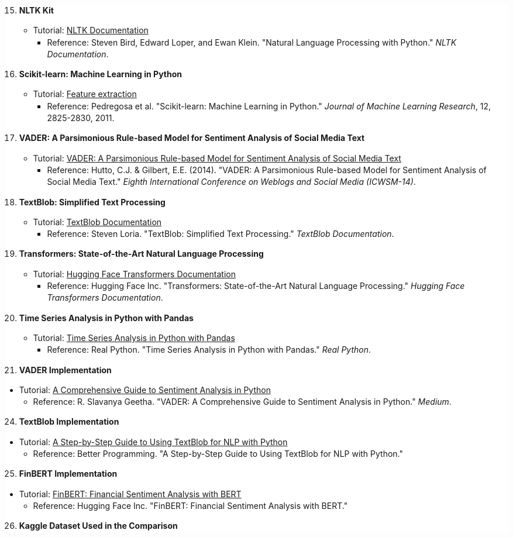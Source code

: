 15. **NLTK Kit**

    - Tutorial: [NLTK Documentation](https://www.nltk.org/)
      - Reference: Steven Bird, Edward Loper, and Ewan Klein. "Natural Language Processing with Python." _NLTK Documentation_.

16. **Scikit-learn: Machine Learning in Python**

    - Tutorial: [Feature extraction](https://scikit-learn.org/stable/modules/feature_extraction.html#text-feature-extraction)
      - Reference: Pedregosa et al. "Scikit-learn: Machine Learning in Python." _Journal of Machine Learning Research_, 12, 2825-2830, 2011.

17. **VADER: A Parsimonious Rule-based Model for Sentiment Analysis of Social Media Text**

    - Tutorial: [VADER: A Parsimonious Rule-based Model for Sentiment Analysis of Social Media Text](https://github.com/cjhutto/vaderSentiment)
      - Reference: Hutto, C.J. & Gilbert, E.E. (2014). "VADER: A Parsimonious Rule-based Model for Sentiment Analysis of Social Media Text." _Eighth International Conference on Weblogs and Social Media (ICWSM-14)_.

18. **TextBlob: Simplified Text Processing**

    - Tutorial: [TextBlob Documentation](https://textblob.readthedocs.io/en/dev/)
      - Reference: Steven Loria. "TextBlob: Simplified Text Processing." _TextBlob Documentation_.

19. **Transformers: State-of-the-Art Natural Language Processing**

    - Tutorial: [Hugging Face Transformers Documentation](https://huggingface.co/transformers/)
      - Reference: Hugging Face Inc. "Transformers: State-of-the-Art Natural Language Processing." _Hugging Face Transformers Documentation_.

20. **Time Series Analysis in Python with Pandas**

    - Tutorial: [Time Series Analysis in Python with Pandas](https://realpython.com/python-time-series/)
      - Reference: Real Python. "Time Series Analysis in Python with Pandas." _Real Python_.

21. **VADER Implementation**

- Tutorial: [A Comprehensive Guide to Sentiment Analysis in Python](https://medium.com/@rslavanyageetha/vader-a-comprehensive-guide-to-sentiment-analysis-in-python-c4f1868b0d2e#:~:text=Sentiment%20analysis%20is%20a%20popular,trained%20model%20for%20sentiment%20analysis.)
  - Reference: R. Slavanya Geetha. "VADER: A Comprehensive Guide to Sentiment Analysis in Python." _Medium_.

24. **TextBlob Implementation**

- Tutorial: [A Step-by-Step Guide to Using TextBlob for NLP with Python](https://betterprogramming.pub/a-step-by-step-guide-to-using-textblob-for-nlp-with-python-157a7365a17b)
  - Reference: Better Programming. "A Step-by-Step Guide to Using TextBlob for NLP with Python."

25. **FinBERT Implementation**

- Tutorial: [FinBERT: Financial Sentiment Analysis with BERT](https://huggingface.co/ProsusAI/finbert)
  - Reference: Hugging Face Inc. "FinBERT: Financial Sentiment Analysis with BERT."

26. **Kaggle Dataset Used in the Comparison**
